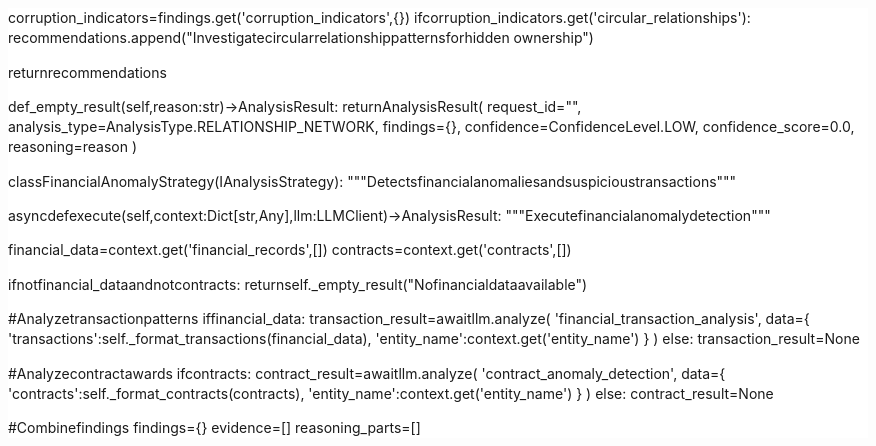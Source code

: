 corruption_indicators=findings.get('corruption_indicators',{})
ifcorruption_indicators.get('circular_relationships'):
recommendations.append("Investigatecircularrelationshippatternsforhidden
ownership")

returnrecommendations

def_empty_result(self,reason:str)->AnalysisResult:
returnAnalysisResult(
request_id="",
analysis_type=AnalysisType.RELATIONSHIP_NETWORK,
findings={},
confidence=ConfidenceLevel.LOW,
confidence_score=0.0,
reasoning=reason
)

classFinancialAnomalyStrategy(IAnalysisStrategy):
"""Detectsfinancialanomaliesandsuspicioustransactions"""

asyncdefexecute(self,context:Dict[str,Any],llm:LLMClient)->AnalysisResult:
"""Executefinancialanomalydetection"""

financial_data=context.get('financial_records',[])
contracts=context.get('contracts',[])

ifnotfinancial_dataandnotcontracts:
returnself._empty_result("Nofinancialdataavailable")

#Analyzetransactionpatterns
iffinancial_data:
transaction_result=awaitllm.analyze(
'financial_transaction_analysis',
data={
'transactions':self._format_transactions(financial_data),
'entity_name':context.get('entity_name')
}
)
else:
transaction_result=None

#Analyzecontractawards
ifcontracts:
contract_result=awaitllm.analyze(
'contract_anomaly_detection',
data={
'contracts':self._format_contracts(contracts),
'entity_name':context.get('entity_name')
}
)
else:
contract_result=None

#Combinefindings
findings={}
evidence=[]
reasoning_parts=[]
